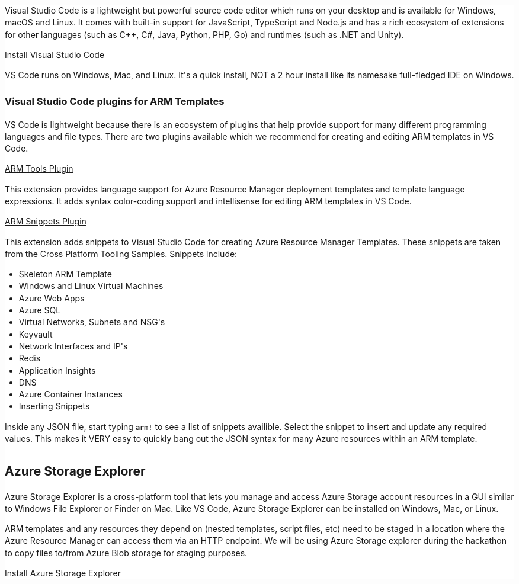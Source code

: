 Visual Studio Code is a lightweight but powerful source code editor which runs on your desktop and is available for Windows, macOS and Linux. It comes with built-in support for JavaScript, TypeScript and Node.js and has a rich ecosystem of extensions for other languages (such as C++, C#, Java, Python, PHP, Go) and runtimes (such as .NET and Unity).

[Install Visual Studio Code](https://code.visualstudio.com/)

VS Code runs on Windows, Mac, and Linux. It's a quick install, NOT a 2 hour install like its namesake full-fledged IDE on Windows.

### Visual Studio Code plugins for ARM Templates

VS Code is lightweight because there is an ecosystem of plugins that help provide support for many different programming languages and file types.  There are two plugins available which we recommend for creating and editing ARM templates in VS Code.

[ARM Tools Plugin](https://marketplace.visualstudio.com/items?itemName=msazurermtools.azurerm-vscode-tools)

This extension provides language support for Azure Resource Manager deployment templates and template language expressions.  It adds syntax color-coding support and intellisense for editing ARM templates in VS Code.

[ARM Snippets Plugin](https://marketplace.visualstudio.com/items?itemName=samcogan.arm-snippets)

This extension adds snippets to Visual Studio Code for creating Azure Resource Manager Templates. These snippets are taken from the Cross Platform Tooling Samples. Snippets include:

* Skeleton ARM Template
* Windows and Linux Virtual Machines
* Azure Web Apps
* Azure SQL
* Virtual Networks, Subnets and NSG's
* Keyvault
* Network Interfaces and IP's
* Redis
* Application Insights
* DNS
* Azure Container Instances
* Inserting Snippets

Inside any JSON file, start typing **`arm!`** to see a list of snippets availible. Select the snippet to insert and update any required values. This makes it VERY easy to quickly bang out the JSON syntax for many Azure resources within an ARM template.


## Azure Storage Explorer

Azure Storage Explorer is a cross-platform tool that lets you manage and access Azure Storage account resources in a GUI similar to Windows File Explorer or Finder on Mac.  Like VS Code, Azure Storage Explorer can be installed on Windows, Mac, or Linux.

ARM templates and any resources they depend on (nested templates, script files, etc) need to be staged in a location where the Azure Resource Manager can access them via an HTTP endpoint. We will be using Azure Storage explorer during the hackathon to copy files to/from Azure Blob storage for staging purposes.

[Install Azure Storage Explorer](https://azure.microsoft.com/features/storage-explorer/)